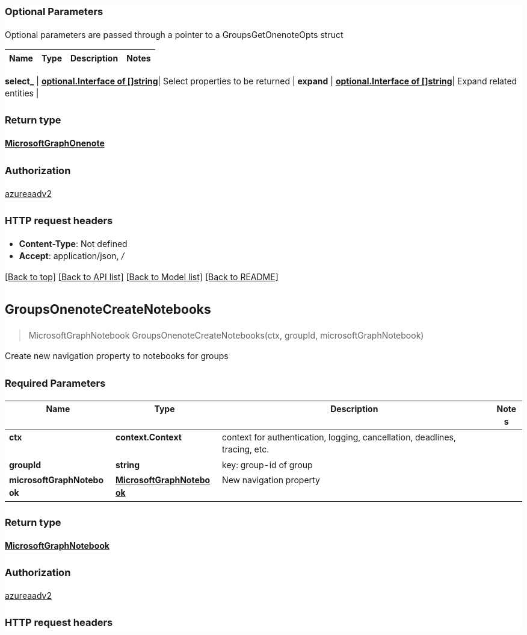 ### Optional Parameters

Optional parameters are passed through a pointer to a GroupsGetOnenoteOpts struct


Name | Type | Description  | Notes
------------- | ------------- | ------------- | -------------

 **select_** | [**optional.Interface of []string**](string.md)| Select properties to be returned | 
 **expand** | [**optional.Interface of []string**](string.md)| Expand related entities | 

### Return type

[**MicrosoftGraphOnenote**](microsoft.graph.onenote.md)

### Authorization

[azureaadv2](../README.md#azureaadv2)

### HTTP request headers

- **Content-Type**: Not defined
- **Accept**: application/json, */*

[[Back to top]](#) [[Back to API list]](../README.md#documentation-for-api-endpoints)
[[Back to Model list]](../README.md#documentation-for-models)
[[Back to README]](../README.md)


## GroupsOnenoteCreateNotebooks

> MicrosoftGraphNotebook GroupsOnenoteCreateNotebooks(ctx, groupId, microsoftGraphNotebook)

Create new navigation property to notebooks for groups

### Required Parameters


Name | Type | Description  | Notes
------------- | ------------- | ------------- | -------------
**ctx** | **context.Context** | context for authentication, logging, cancellation, deadlines, tracing, etc.
**groupId** | **string**| key: group-id of group | 
**microsoftGraphNotebook** | [**MicrosoftGraphNotebook**](MicrosoftGraphNotebook.md)| New navigation property | 

### Return type

[**MicrosoftGraphNotebook**](microsoft.graph.notebook.md)

### Authorization

[azureaadv2](../README.md#azureaadv2)

### HTTP request headers
